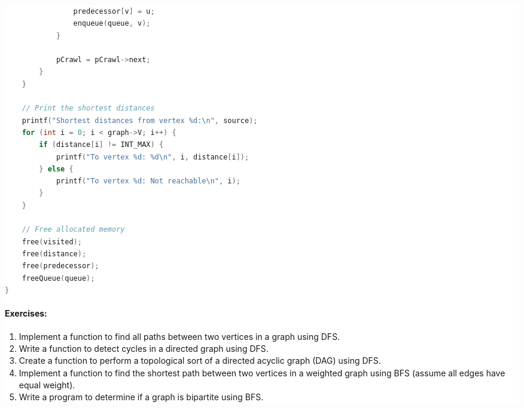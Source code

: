 ```c
                predecessor[v] = u;
                enqueue(queue, v);
            }
            
            pCrawl = pCrawl->next;
        }
    }
    
    // Print the shortest distances
    printf("Shortest distances from vertex %d:\n", source);
    for (int i = 0; i < graph->V; i++) {
        if (distance[i] != INT_MAX) {
            printf("To vertex %d: %d\n", i, distance[i]);
        } else {
            printf("To vertex %d: Not reachable\n", i);
        }
    }
    
    // Free allocated memory
    free(visited);
    free(distance);
    free(predecessor);
    freeQueue(queue);
}
```

#### Exercises:

1. Implement a function to find all paths between two vertices in a graph using DFS.
2. Write a function to detect cycles in a directed graph using DFS.
3. Create a function to perform a topological sort of a directed acyclic graph (DAG) using DFS.
4. Implement a function to find the shortest path between two vertices in a weighted graph using BFS (assume all edges have equal weight).
5. Write a program to determine if a graph is bipartite using BFS.

